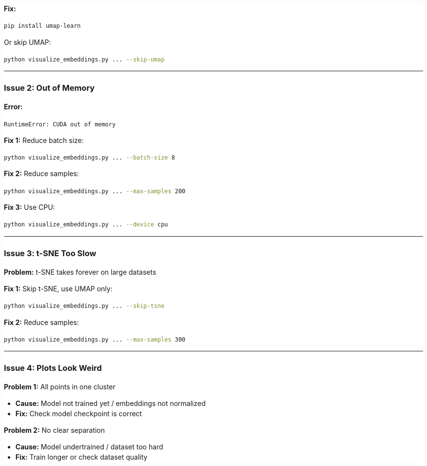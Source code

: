 **Fix:**
```bash
pip install umap-learn
```

Or skip UMAP:
```bash
python visualize_embeddings.py ... --skip-umap
```

---

### Issue 2: Out of Memory

**Error:**
```
RuntimeError: CUDA out of memory
```

**Fix 1:** Reduce batch size:
```bash
python visualize_embeddings.py ... --batch-size 8
```

**Fix 2:** Reduce samples:
```bash
python visualize_embeddings.py ... --max-samples 200
```

**Fix 3:** Use CPU:
```bash
python visualize_embeddings.py ... --device cpu
```

---

### Issue 3: t-SNE Too Slow

**Problem:** t-SNE takes forever on large datasets

**Fix 1:** Skip t-SNE, use UMAP only:
```bash
python visualize_embeddings.py ... --skip-tsne
```

**Fix 2:** Reduce samples:
```bash
python visualize_embeddings.py ... --max-samples 300
```

---

### Issue 4: Plots Look Weird

**Problem 1:** All points in one cluster
- **Cause:** Model not trained yet / embeddings not normalized
- **Fix:** Check model checkpoint is correct

**Problem 2:** No clear separation
- **Cause:** Model undertrained / dataset too hard
- **Fix:** Train longer or check dataset quality
